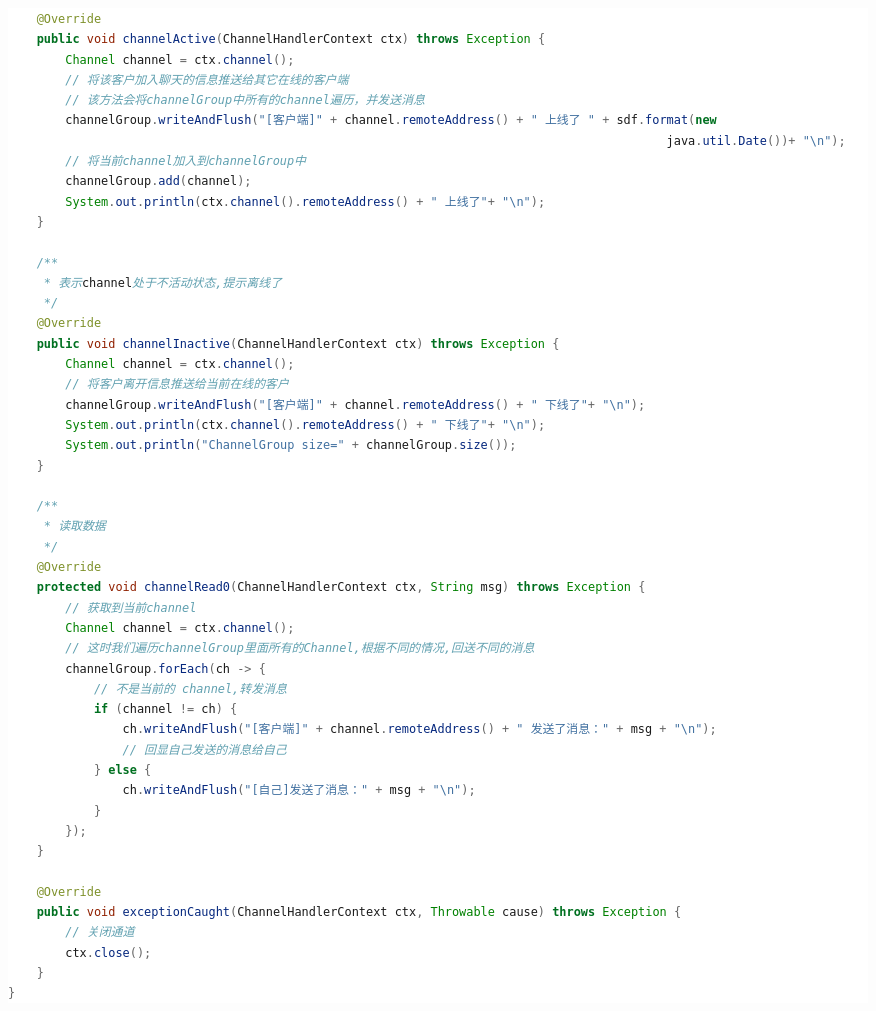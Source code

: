 ```java
    @Override
    public void channelActive(ChannelHandlerContext ctx) throws Exception {
        Channel channel = ctx.channel();
        // 将该客户加入聊天的信息推送给其它在线的客户端
        // 该方法会将channelGroup中所有的channel遍历，并发送消息
        channelGroup.writeAndFlush("[客户端]" + channel.remoteAddress() + " 上线了 " + sdf.format(new
                                                                                            java.util.Date())+ "\n");
        // 将当前channel加入到channelGroup中
        channelGroup.add(channel);
        System.out.println(ctx.channel().remoteAddress() + " 上线了"+ "\n");
    }

    /**
     * 表示channel处于不活动状态,提示离线了
     */
    @Override
    public void channelInactive(ChannelHandlerContext ctx) throws Exception {
        Channel channel = ctx.channel();
        // 将客户离开信息推送给当前在线的客户
        channelGroup.writeAndFlush("[客户端]" + channel.remoteAddress() + " 下线了"+ "\n");
        System.out.println(ctx.channel().remoteAddress() + " 下线了"+ "\n");
        System.out.println("ChannelGroup size=" + channelGroup.size());
    }

    /**
     * 读取数据
     */
    @Override
    protected void channelRead0(ChannelHandlerContext ctx, String msg) throws Exception {
        // 获取到当前channel
        Channel channel = ctx.channel();
        // 这时我们遍历channelGroup里面所有的Channel,根据不同的情况,回送不同的消息
        channelGroup.forEach(ch -> {
            // 不是当前的 channel,转发消息
            if (channel != ch) {
                ch.writeAndFlush("[客户端]" + channel.remoteAddress() + " 发送了消息：" + msg + "\n");
                // 回显自己发送的消息给自己
            } else {
                ch.writeAndFlush("[自己]发送了消息：" + msg + "\n");
            }
        });
    }

    @Override
    public void exceptionCaught(ChannelHandlerContext ctx, Throwable cause) throws Exception {
        // 关闭通道
        ctx.close();
    }
}
```

